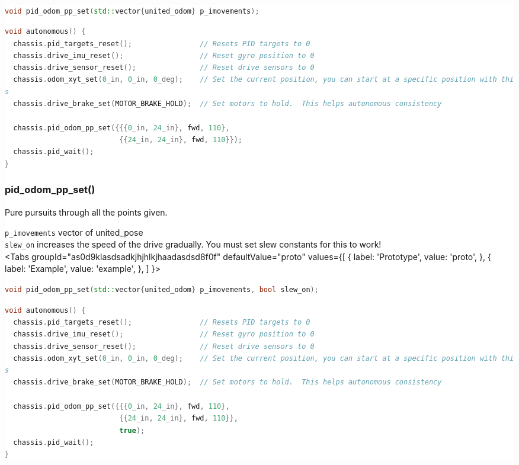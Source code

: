 ```cpp
void pid_odom_pp_set(std::vector{united_odom} p_imovements);
```

</TabItem>

<TabItem value="example">

```cpp
void autonomous() {
  chassis.pid_targets_reset();                // Resets PID targets to 0
  chassis.drive_imu_reset();                  // Reset gyro position to 0
  chassis.drive_sensor_reset();               // Reset drive sensors to 0
  chassis.odom_xyt_set(0_in, 0_in, 0_deg);    // Set the current position, you can start at a specific position with this
  chassis.drive_brake_set(MOTOR_BRAKE_HOLD);  // Set motors to hold.  This helps autonomous consistency

  chassis.pid_odom_pp_set({{{0_in, 24_in}, fwd, 110},
                           {{24_in, 24_in}, fwd, 110}});
  chassis.pid_wait();
}
```

</TabItem>
</Tabs>
 


### pid_odom_pp_set()
Pure pursuits through all the points given.    

`p_imovements` vector of united_pose   
`slew_on` increases the speed of the drive gradually.  You must set slew constants for this to work!  
<Tabs
  groupId="as0d9klasdsadkjhjhlkjhaadasdsd8f0f"
  defaultValue="proto"
  values={[
    { label: 'Prototype',  value: 'proto', },
    { label: 'Example',  value: 'example', },
  ]
}>

<TabItem value="proto">

```cpp
void pid_odom_pp_set(std::vector{united_odom} p_imovements, bool slew_on);
```

</TabItem>

<TabItem value="example">

```cpp
void autonomous() {
  chassis.pid_targets_reset();                // Resets PID targets to 0
  chassis.drive_imu_reset();                  // Reset gyro position to 0
  chassis.drive_sensor_reset();               // Reset drive sensors to 0
  chassis.odom_xyt_set(0_in, 0_in, 0_deg);    // Set the current position, you can start at a specific position with this
  chassis.drive_brake_set(MOTOR_BRAKE_HOLD);  // Set motors to hold.  This helps autonomous consistency

  chassis.pid_odom_pp_set({{{0_in, 24_in}, fwd, 110},
                           {{24_in, 24_in}, fwd, 110}}, 
                           true);
  chassis.pid_wait();
}
```
